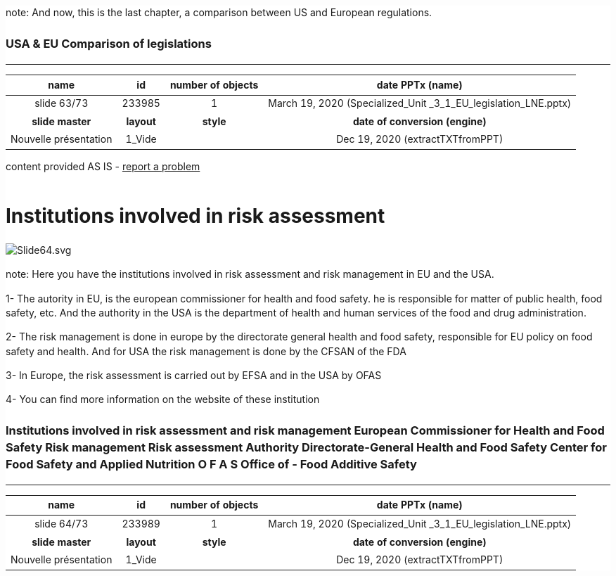 note: And now, this is the last chapter, a comparison between US and European regulations.

### USA &amp; EU Comparison of legislations

---
|     **name**     |   **id**   | **number of objects** |      **date PPTx (name)**       |
| :--------------: | :--------: | :-------------------: | :-----------------------------: |
|        slide 63/73        |     233985     |          1           |            March 19, 2020 (Specialized_Unit _3_1_EU_legislation_LNE.pptx)            |
| **slide master** | **layout** |       **style**       | **date of conversion (engine)** |
|        Nouvelle présentation        |     1_Vide     |                     |             Dec 19, 2020 (extractTXTfromPPT)             |


content provided AS IS - [report a problem](mailto:olivier.vitrac@agroparistech.fr)

# Institutions involved in risk assessment
![Slide64.svg](./src_part1/Slide64.svg  "slide 64 of 73") 

note: Here you have the institutions involved in risk assessment and risk management in EU and the USA.

1-
The autority in EU, is the european commissioner for health and food safety. he is responsible for matter of public health, food safety, etc. And the authority in the USA is the department of health and human services of the food and drug administration.

2-
The risk management is done in europe by the directorate general health and food safety, responsible for EU policy on food safety and health. And for USA the risk management is done by the CFSAN of the FDA

3-
In Europe, the risk assessment is carried out by EFSA and in the USA by OFAS

4-
You can find more information on the website of these institution

### Institutions involved in risk assessment and risk management European Commissioner for Health and Food Safety Risk management Risk assessment Authority Directorate-General Health and Food Safety Center for Food Safety and Applied Nutrition O F A S Office of - Food Additive Safety

---
|     **name**     |   **id**   | **number of objects** |      **date PPTx (name)**       |
| :--------------: | :--------: | :-------------------: | :-----------------------------: |
|        slide 64/73        |     233989     |          1           |            March 19, 2020 (Specialized_Unit _3_1_EU_legislation_LNE.pptx)            |
| **slide master** | **layout** |       **style**       | **date of conversion (engine)** |
|        Nouvelle présentation        |     1_Vide     |                     |             Dec 19, 2020 (extractTXTfromPPT)             |
